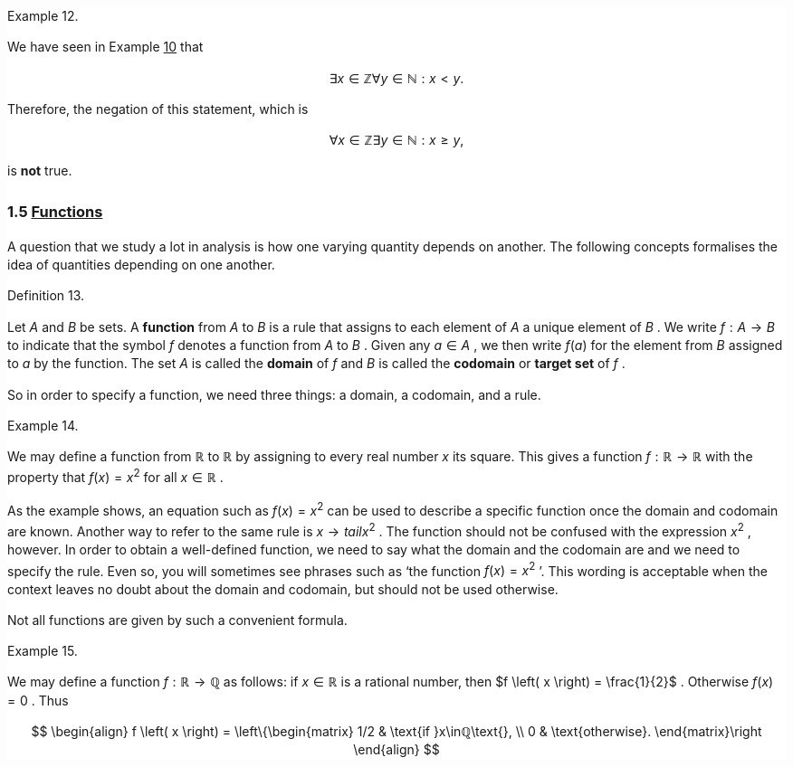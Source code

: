 Example 12.

We have seen in Example [10](#x5-8002r10) that

$$
\exists x \in ℤ \forall y \in ℕ : x < y .
$$

Therefore, the negation of this statement, which is

$$
\forall x \in ℤ \exists y \in ℕ : x \geq y ,
$$

is **not** true.

### 1.5 [Functions](MA10207-web.html#QQ2-5-9)

A question that we study a lot in analysis is how one varying quantity depends on another. The following concepts formalises the idea of quantities depending on one another.

Definition 13.

Let $A$ and $B$ be sets. A **function** from $A$ to $B$ is a rule that assigns to each element of $A$ a unique element of $B$ . We write $f : A \rightarrow B$ to indicate that the symbol $f$ denotes a function from $A$ to $B$ . Given any $a \in A$ , we then write $f \left( a \right)$ for the element from $B$ assigned to $a$ by the function. The set $A$ is called the **domain** of $f$ and $B$ is called the **codomain** or **target set** of $f$ .

So in order to specify a function, we need three things: a domain, a codomain, and a rule.

Example 14.

We may define a function from $ℝ$ to $ℝ$ by assigning to every real number $x$ its square. This gives a function $f : ℝ \rightarrow ℝ$ with the property that $f \left( x \right) = x^{2}$ for all $x \in ℝ$ .

As the example shows, an equation such as $f \left( x \right) = x^{2}$ can be used to describe a specific function once the domain and codomain are known. Another way to refer to the same rule is $x \rightarrow tail x^{2}$ . The function should not be confused with the expression $x^{2}$ , however. In order to obtain a well-defined function, we need to say what the domain and the codomain are and we need to specify the rule. Even so, you will sometimes see phrases such as ‘the function $f \left( x \right) = x^{2}$ ’. This wording is acceptable when the context leaves no doubt about the domain and codomain, but should not be used otherwise.

Not all functions are given by such a convenient formula.

Example 15.

We may define a function $f : ℝ \rightarrow ℚ$ as follows: if $x \in ℝ$ is a rational number, then $f \left( x \right) = \frac{1}{2}$ . Otherwise $f \left( x \right) = 0$ . Thus

$$
\begin{align}
f \left( x \right) = \left\{\begin{matrix} 1/2 & \text{if }x\inℚ\text{}, \\ 0 & \text{otherwise}. \end{matrix}\right
\end{align}
$$
